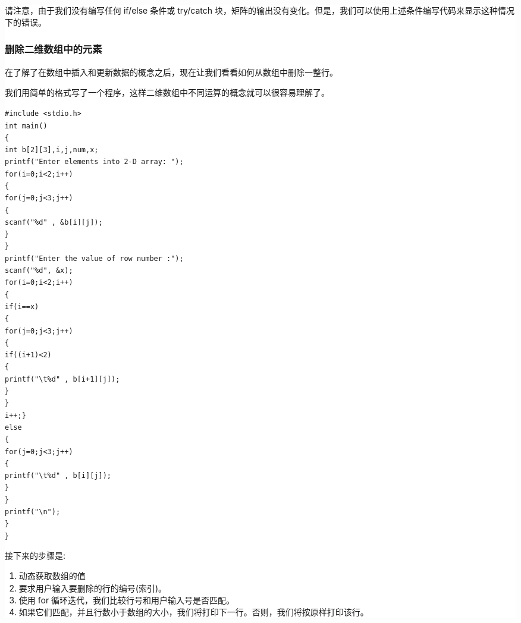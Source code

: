 请注意，由于我们没有编写任何 if/else 条件或 try/catch 块，矩阵的输出没有变化。但是，我们可以使用上述条件编写代码来显示这种情况下的错误。

### 删除二维数组中的元素

在了解了在数组中插入和更新数据的概念之后，现在让我们看看如何从数组中删除一整行。

我们用简单的格式写了一个程序，这样二维数组中不同运算的概念就可以很容易理解了。

```
#include <stdio.h>
int main()
{
int b[2][3],i,j,num,x;
printf("Enter elements into 2-D array: ");
for(i=0;i<2;i++)
{
for(j=0;j<3;j++)
{
scanf("%d" , &b[i][j]);
}
}
printf("Enter the value of row number :");
scanf("%d", &x);
for(i=0;i<2;i++)
{
if(i==x)
{
for(j=0;j<3;j++)
{
if((i+1)<2)
{
printf("\t%d" , b[i+1][j]);
}
}
i++;}
else
{
for(j=0;j<3;j++)
{
printf("\t%d" , b[i][j]);
}
}
printf("\n");
}
}
```

接下来的步骤是:

1.  动态获取数组的值
2.  要求用户输入要删除的行的编号(索引)。
3.  使用 for 循环迭代，我们比较行号和用户输入号是否匹配。
4.  如果它们匹配，并且行数小于数组的大小，我们将打印下一行。否则，我们将按原样打印该行。
